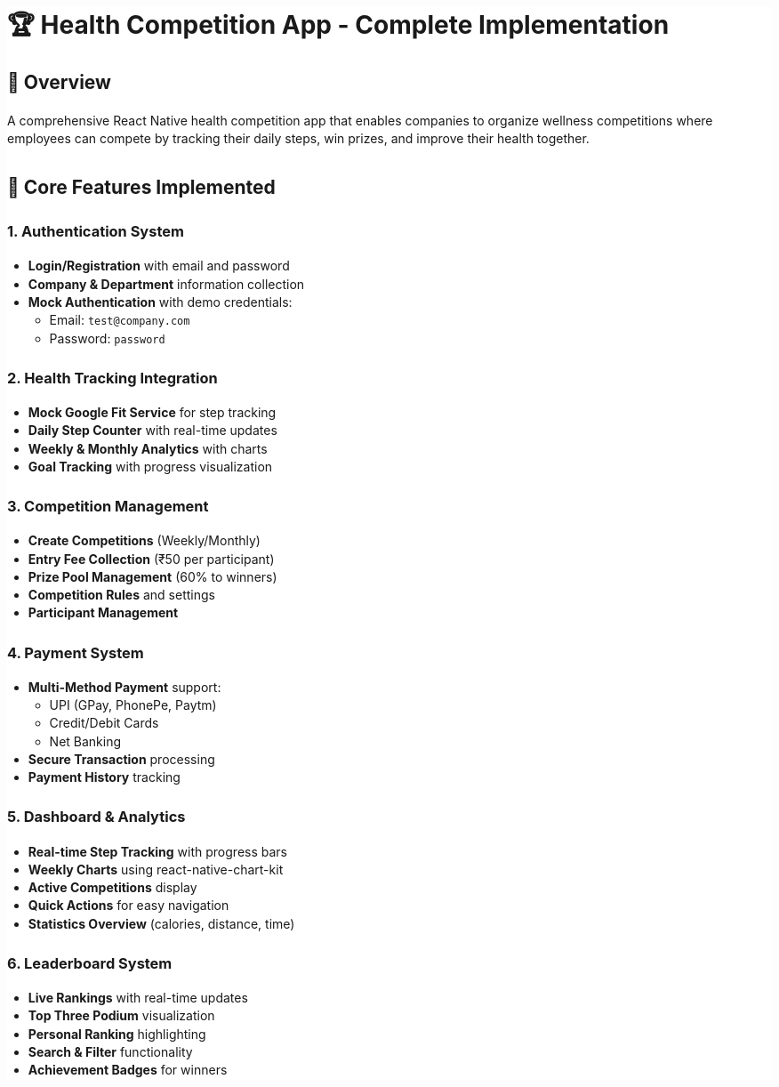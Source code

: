 # 🏆 Health Competition App - Complete Implementation

## 📱 Overview

A comprehensive React Native health competition app that enables companies to organize wellness competitions where employees can compete by tracking their daily steps, win prizes, and improve their health together.

## 🎯 Core Features Implemented

### 1. **Authentication System**
- **Login/Registration** with email and password
- **Company & Department** information collection
- **Mock Authentication** with demo credentials:
  - Email: `test@company.com`
  - Password: `password`

### 2. **Health Tracking Integration**
- **Mock Google Fit Service** for step tracking
- **Daily Step Counter** with real-time updates
- **Weekly & Monthly Analytics** with charts
- **Goal Tracking** with progress visualization

### 3. **Competition Management**
- **Create Competitions** (Weekly/Monthly)
- **Entry Fee Collection** (₹50 per participant)
- **Prize Pool Management** (60% to winners)
- **Competition Rules** and settings
- **Participant Management**

### 4. **Payment System**
- **Multi-Method Payment** support:
  - UPI (GPay, PhonePe, Paytm)
  - Credit/Debit Cards
  - Net Banking
- **Secure Transaction** processing
- **Payment History** tracking

### 5. **Dashboard & Analytics**
- **Real-time Step Tracking** with progress bars
- **Weekly Charts** using react-native-chart-kit
- **Active Competitions** display
- **Quick Actions** for easy navigation
- **Statistics Overview** (calories, distance, time)

### 6. **Leaderboard System**
- **Live Rankings** with real-time updates
- **Top Three Podium** visualization
- **Personal Ranking** highlighting
- **Search & Filter** functionality
- **Achievement Badges** for winners
